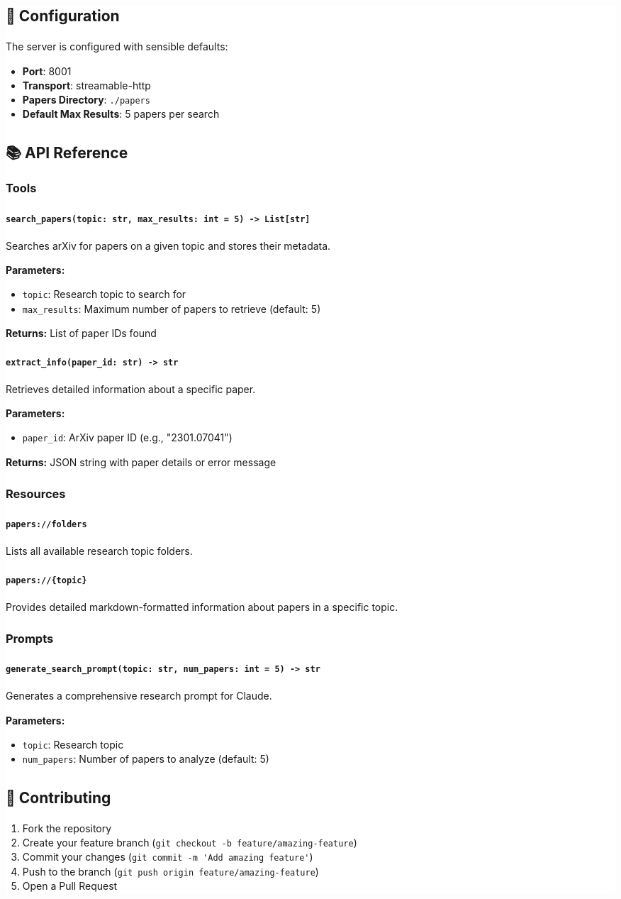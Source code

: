 ## 🔧 Configuration

The server is configured with sensible defaults:
- **Port**: 8001
- **Transport**: streamable-http
- **Papers Directory**: `./papers`
- **Default Max Results**: 5 papers per search

## 📚 API Reference

### Tools

#### `search_papers(topic: str, max_results: int = 5) -> List[str]`
Searches arXiv for papers on a given topic and stores their metadata.

**Parameters:**
- `topic`: Research topic to search for
- `max_results`: Maximum number of papers to retrieve (default: 5)

**Returns:** List of paper IDs found

#### `extract_info(paper_id: str) -> str`
Retrieves detailed information about a specific paper.

**Parameters:**
- `paper_id`: ArXiv paper ID (e.g., "2301.07041")

**Returns:** JSON string with paper details or error message

### Resources

#### `papers://folders`
Lists all available research topic folders.

#### `papers://{topic}`
Provides detailed markdown-formatted information about papers in a specific topic.

### Prompts

#### `generate_search_prompt(topic: str, num_papers: int = 5) -> str`
Generates a comprehensive research prompt for Claude.

**Parameters:**
- `topic`: Research topic
- `num_papers`: Number of papers to analyze (default: 5)

## 🤝 Contributing

1. Fork the repository
2. Create your feature branch (`git checkout -b feature/amazing-feature`)
3. Commit your changes (`git commit -m 'Add amazing feature'`)
4. Push to the branch (`git push origin feature/amazing-feature`)
5. Open a Pull Request
